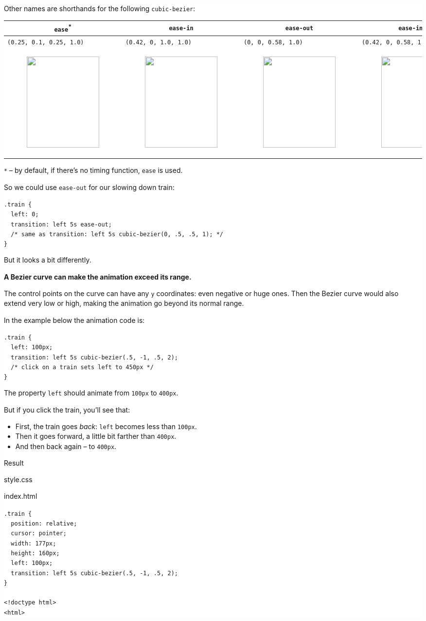 Other names are shorthands for the following `cubic-bezier`:

<table><thead><tr class="header"><th><code>ease</code><sup>*</sup></th><th><code>ease-in</code></th><th><code>ease-out</code></th><th><code>ease-in-out</code></th></tr></thead><tbody><tr class="odd"><td><code>(0.25, 0.1, 0.25, 1.0)</code></td><td><code>(0.42, 0, 1.0, 1.0)</code></td><td><code>(0, 0, 0.58, 1.0)</code></td><td><code>(0.42, 0, 0.58, 1.0)</code></td></tr><tr class="even"><td><figure><img src="/article/css-animations/ease.svg" width="149" height="187" /></figure></td><td><figure><img src="/article/css-animations/ease-in.svg" width="149" height="187" /></figure></td><td><figure><img src="/article/css-animations/ease-out.svg" width="149" height="187" /></figure></td><td><figure><img src="/article/css-animations/ease-in-out.svg" width="149" height="187" /></figure></td></tr></tbody></table>

`*` – by default, if there’s no timing function, `ease` is used.

So we could use `ease-out` for our slowing down train:

    .train {
      left: 0;
      transition: left 5s ease-out;
      /* same as transition: left 5s cubic-bezier(0, .5, .5, 1); */
    }

But it looks a bit differently.

**A Bezier curve can make the animation exceed its range.**

The control points on the curve can have any `y` coordinates: even negative or huge ones. Then the Bezier curve would also extend very low or high, making the animation go beyond its normal range.

In the example below the animation code is:

    .train {
      left: 100px;
      transition: left 5s cubic-bezier(.5, -1, .5, 2);
      /* click on a train sets left to 450px */
    }

The property `left` should animate from `100px` to `400px`.

But if you click the train, you’ll see that:

- First, the train goes _back_: `left` becomes less than `100px`.
- Then it goes forward, a little bit farther than `400px`.
- And then back again – to `400px`.

Result

style.css

index.html

<a href="/article/css-animations/train-over/" class="code-tabs__button code-tabs__button_external" title="open in a new window"></a><a href="https://plnkr.co/edit/RWFrhdwYUMbhSB96?p=preview" class="code-tabs__button code-tabs__button_edit" title="edit in the sandbox"></a>

    .train {
      position: relative;
      cursor: pointer;
      width: 177px;
      height: 160px;
      left: 100px;
      transition: left 5s cubic-bezier(.5, -1, .5, 2);
    }

    <!doctype html>
    <html>
